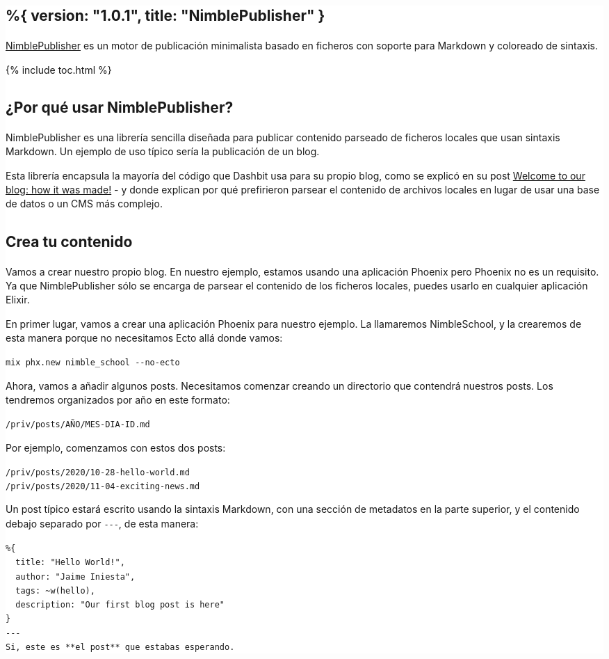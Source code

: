%{
  version: "1.0.1",
  title: "NimblePublisher"
}
---

[NimblePublisher](https://github.com/dashbitco/nimble_publisher) es un motor de publicación minimalista basado en ficheros con soporte para Markdown y coloreado de sintaxis.

{% include toc.html %}

## ¿Por qué usar NimblePublisher?

NimblePublisher es una librería sencilla diseñada para publicar contenido parseado de ficheros locales que usan sintaxis Markdown. Un ejemplo de uso típico sería la publicación de un blog.

Esta librería encapsula la mayoría del código que Dashbit usa para su propio blog, como se explicó en su post [Welcome to our blog: how it was made!](https://dashbit.co/blog/welcome-to-our-blog-how-it-was-made) - y donde explican por qué prefirieron parsear el contenido de archivos locales en lugar de usar una base de datos o un CMS más complejo.

## Crea tu contenido

Vamos a crear nuestro propio blog. En nuestro ejemplo, estamos usando una aplicación Phoenix pero Phoenix no es un requisito. Ya que NimblePublisher sólo se encarga de parsear el contenido de los ficheros locales, puedes usarlo en cualquier aplicación Elixir.

En primer lugar, vamos a crear una aplicación Phoenix para nuestro ejemplo. La llamaremos NimbleSchool, y la crearemos de esta manera porque no necesitamos Ecto allá donde vamos:

```
mix phx.new nimble_school --no-ecto
```

Ahora, vamos a añadir algunos posts. Necesitamos comenzar creando un directorio que contendrá nuestros posts. Los tendremos organizados por año en este formato:

```
/priv/posts/AÑO/MES-DIA-ID.md
```

Por ejemplo, comenzamos con estos dos posts:

```
/priv/posts/2020/10-28-hello-world.md
/priv/posts/2020/11-04-exciting-news.md
```

Un post típico estará escrito usando la sintaxis Markdown, con una sección de metadatos en la parte superior, y el contenido debajo separado por `---`, de esta manera:

```
%{
  title: "Hello World!",
  author: "Jaime Iniesta",
  tags: ~w(hello),
  description: "Our first blog post is here"
}
---
Si, este es **el post** que estabas esperando.
```
